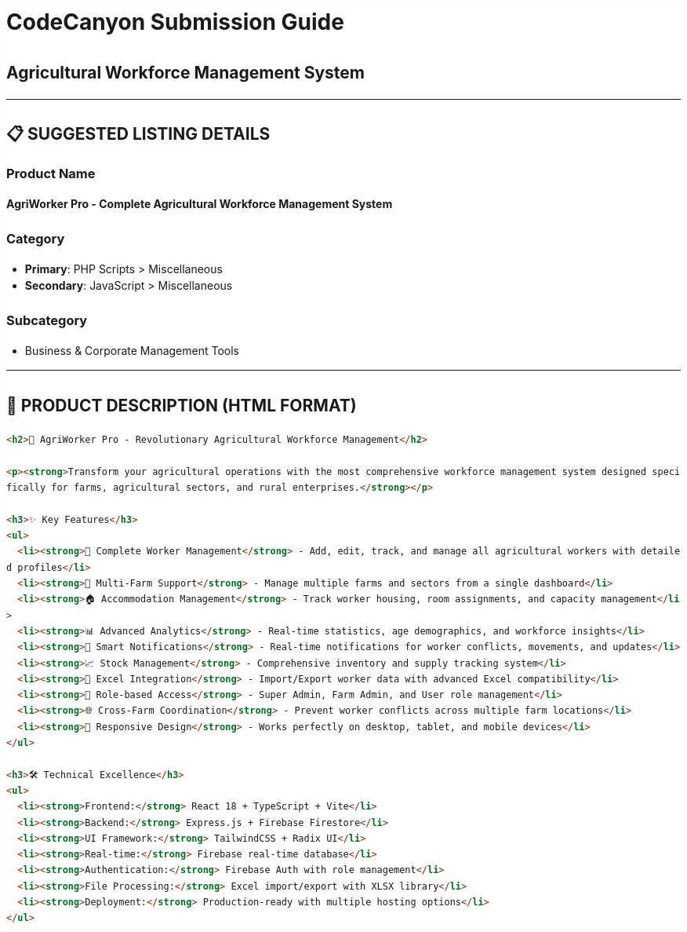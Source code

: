 # CodeCanyon Submission Guide
## Agricultural Workforce Management System

---

## 📋 **SUGGESTED LISTING DETAILS**

### **Product Name**
**AgriWorker Pro - Complete Agricultural Workforce Management System**

### **Category**
- **Primary**: PHP Scripts > Miscellaneous
- **Secondary**: JavaScript > Miscellaneous

### **Subcategory**
- Business & Corporate Management Tools

---

## 🎯 **PRODUCT DESCRIPTION (HTML FORMAT)**

```html
<h2>🌾 AgriWorker Pro - Revolutionary Agricultural Workforce Management</h2>

<p><strong>Transform your agricultural operations with the most comprehensive workforce management system designed specifically for farms, agricultural sectors, and rural enterprises.</strong></p>

<h3>✨ Key Features</h3>
<ul>
  <li><strong>🔧 Complete Worker Management</strong> - Add, edit, track, and manage all agricultural workers with detailed profiles</li>
  <li><strong>🏢 Multi-Farm Support</strong> - Manage multiple farms and sectors from a single dashboard</li>
  <li><strong>🏠 Accommodation Management</strong> - Track worker housing, room assignments, and capacity management</li>
  <li><strong>📊 Advanced Analytics</strong> - Real-time statistics, age demographics, and workforce insights</li>
  <li><strong>🔔 Smart Notifications</strong> - Real-time notifications for worker conflicts, movements, and updates</li>
  <li><strong>📈 Stock Management</strong> - Comprehensive inventory and supply tracking system</li>
  <li><strong>📁 Excel Integration</strong> - Import/Export worker data with advanced Excel compatibility</li>
  <li><strong>👥 Role-based Access</strong> - Super Admin, Farm Admin, and User role management</li>
  <li><strong>🌐 Cross-Farm Coordination</strong> - Prevent worker conflicts across multiple farm locations</li>
  <li><strong>📱 Responsive Design</strong> - Works perfectly on desktop, tablet, and mobile devices</li>
</ul>

<h3>🛠️ Technical Excellence</h3>
<ul>
  <li><strong>Frontend:</strong> React 18 + TypeScript + Vite</li>
  <li><strong>Backend:</strong> Express.js + Firebase Firestore</li>
  <li><strong>UI Framework:</strong> TailwindCSS + Radix UI</li>
  <li><strong>Real-time:</strong> Firebase real-time database</li>
  <li><strong>Authentication:</strong> Firebase Auth with role management</li>
  <li><strong>File Processing:</strong> Excel import/export with XLSX library</li>
  <li><strong>Deployment:</strong> Production-ready with multiple hosting options</li>
</ul>

```